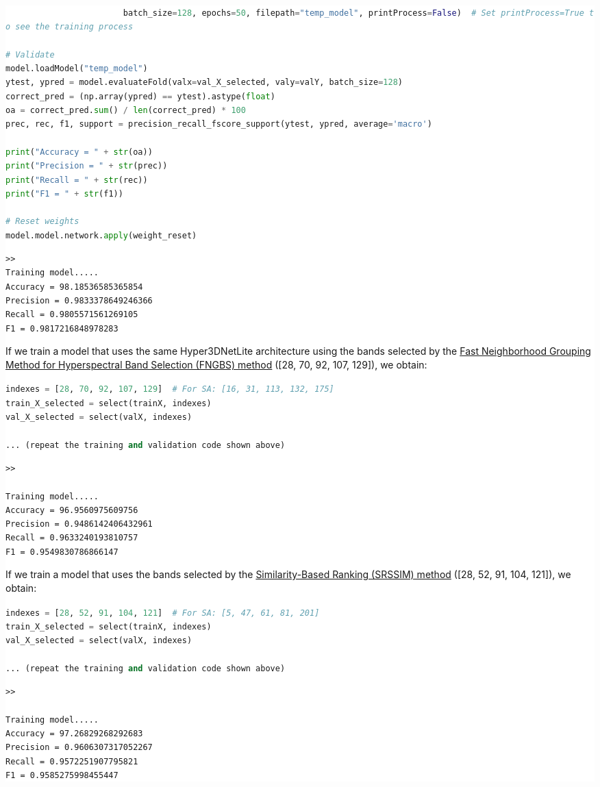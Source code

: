 ```python
                        batch_size=128, epochs=50, filepath="temp_model", printProcess=False)  # Set printProcess=True to see the training process 

# Validate
model.loadModel("temp_model")
ytest, ypred = model.evaluateFold(valx=val_X_selected, valy=valY, batch_size=128)
correct_pred = (np.array(ypred) == ytest).astype(float)
oa = correct_pred.sum() / len(correct_pred) * 100
prec, rec, f1, support = precision_recall_fscore_support(ytest, ypred, average='macro')

print("Accuracy = " + str(oa))
print("Precision = " + str(prec))
print("Recall = " + str(rec))
print("F1 = " + str(f1))

# Reset weights
model.model.network.apply(weight_reset)
```
```
>>
Training model.....
Accuracy = 98.18536585365854
Precision = 0.9833378649246366
Recall = 0.9805571561269105
F1 = 0.9817216848978283
```

If we train a model that uses the same Hyper3DNetLite architecture using the bands selected by the [Fast Neighborhood Grouping Method for Hyperspectral Band Selection (FNGBS) method](https://github.com/qianngli/FNGBS) ([28, 70, 92, 107, 129]), we obtain:

```python
indexes = [28, 70, 92, 107, 129]  # For SA: [16, 31, 113, 132, 175]
train_X_selected = select(trainX, indexes)
val_X_selected = select(valX, indexes)

... (repeat the training and validation code shown above)
```
```
>>

Training model.....
Accuracy = 96.9560975609756
Precision = 0.9486142406432961
Recall = 0.9633240193810757
F1 = 0.9549830786866147
```


If we train a model that uses the bands selected by the [Similarity-Based Ranking (SRSSIM) method](https://ieeexplore.ieee.org/document/9324974) ([28, 52, 91, 104, 121]), we obtain:

```python
indexes = [28, 52, 91, 104, 121]  # For SA: [5, 47, 61, 81, 201]
train_X_selected = select(trainX, indexes)
val_X_selected = select(valX, indexes)

... (repeat the training and validation code shown above)
```
```
>>

Training model.....
Accuracy = 97.26829268292683
Precision = 0.9606307317052267
Recall = 0.9572251907795821
F1 = 0.9585275998455447
```